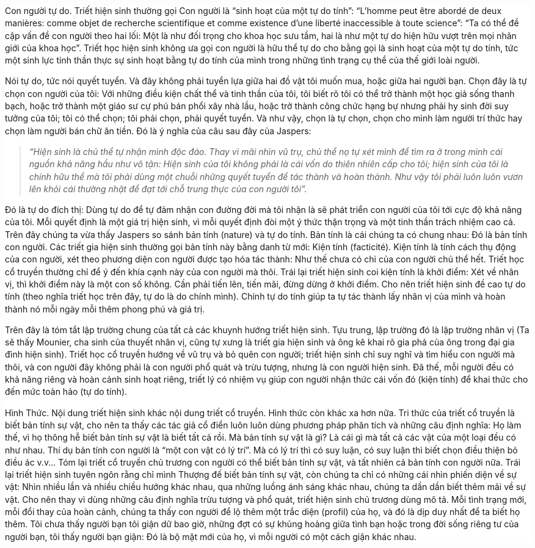 Con người tự do. Triết hiện sinh thường gọi Con người là “sinh hoạt của một tự do tính”: “L’homme peut être abordé de deux manières: comme objet de recherche scientifique et comme existence d’une liberté inaccessible à toute science”: “Ta có thể đề cập vấn đề con người theo hai lối: Một là như đối trọng cho khoa học sưu tầm, hai là như một tự do hiện hữu vượt trên mọi nhãn giới của khoa học”. Triết học hiện sinh không ưa gọi con người là hữu thể tự do cho bằng gọi là sinh hoạt của một tự do tính, tức một sinh lực tinh thần thực sự sinh hoạt bằng tự do tính của mình trong những tình trạng cụ thể của thế giới loài người.

Nói tự do, tức nói quyết tuyển. Và đây không phải tuyển lựa giữa hai đồ vật tôi muốn mua, hoặc giữa hai người bạn. Chọn đây là tự chọn con người của tôi: Với những điều kiện chất thể và tinh thần của tôi, tôi biết rõ tôi có thể trở thành một học giả sống thanh bạch, hoặc trở thành một giáo sư cự phú bán phổi xây nhà lầu, hoặc trở thành công chức hạng bự nhưng phải hy sinh đời suy tưởng của tôi; tôi có thể chọn; tôi phải chọn, phải quyết tuyển. Và như vậy, chọn là tự chọn, chọn cho mình làm người trí thức hay chọn làm người bán chữ ăn tiền. Đó là ý nghĩa của câu sau đây của Jaspers:

> _“Hiện sinh là chủ thể tự nhận mình độc đáo. Thay vì mãi nhìn vũ trụ, chủ thể nọ tự xét mình để tìm ra ở trong mình cái nguồn khả năng hầu như vô tận: Hiện sinh của tôi không phải là cái vốn do thiên nhiên cấp cho tôi; hiện sinh của tôi là chính hữu thể mà tôi phải dùng một chuỗi những quyết tuyển để tác thành và hoàn thành. Như vậy tôi phải luôn luôn vươn lên khỏi cái thường nhật để đạt tới chỗ trung thực của con người tôi”._

Đó là tự do đích thị: Dùng tự do để tự đảm nhận con đường đời mà tôi nhận là sẽ phát triển con người của tôi tới cực độ khả năng của tôi. Mỗi quyết định là một giá trị hiện sinh, vì mỗi quyết định đòi một ý thức thận trọng và một tinh thần trách nhiệm cao cả. Trên đây chúng ta vừa thấy Jaspers so sánh bản tính (nature) và tự do tính. Bản tính là cái chúng ta có chung nhau: Đó là bản tính con người. Các triết gia hiện sinh thường gọi bản tính này bằng danh từ mới: Kiện tính (facticité). Kiện tính là tính cách thụ động của con người, xét theo phương diện con người được tạo hóa tác thành: Như thế chưa có chi của con người chủ thể hết. Triết học cổ truyền thường chỉ để ý đến khía cạnh này của con người mà thôi. Trái lại triết hiện sinh coi kiện tính là khởi điểm: Xét về nhân vị, thì khởi điểm này là một con số không. Cần phải tiến lên, tiến mãi, đừng dừng ở khởi điểm. Cho nên triết hiện sinh đề cao tự do tính (theo nghĩa triết học trên đây, tự do là do chính mình). Chính tự do tính giúp ta tự tác thành lấy nhân vị của mình và hoàn thành nó mỗi ngày mỗi thêm phong phú và giá trị.

Trên đây là tóm tắt lập trường chung của tất cả các khuynh hướng triết hiện sinh. Tựu trung, lập trường đó là lập trường nhân vị (Ta sẽ thấy Mounier, cha sinh của thuyết nhân vị, cũng tự xưng là triết gia hiện sinh và ông kê khai rõ gia phả của ông trong đại gia đình hiện sinh). Triết học cổ truyền hướng về vũ trụ và bỏ quên con người; triết hiện sinh chỉ suy nghĩ và tìm hiểu con người mà thôi, và con người đây không phải là con người phổ quát và trừu tượng, nhưng là con người hiện sinh. Đã thế, mỗi người đều có khả năng riêng và hoàn cảnh sinh hoạt riêng, triết lý có nhiệm vụ giúp con người nhận thức cái vốn đó (kiện tính) để khai thức cho đến mức toàn hảo (tự do tính).

Hình Thức. Nội dung triết hiện sinh khác nội dung triết cổ truyền. Hình thức còn khác xa hơn nữa. Tri thức của triết cổ truyền là biết bản tính sự vật, cho nên ta thấy các tác giả cổ điển luôn luôn dùng phương pháp phân tích và những câu định nghĩa: Họ làm thế, vì họ thông hễ biết bản tính sự vật là biết tất cả rồi. Mà bản tính sự vật là gì? Là cái gì mà tất cả các vật của một loại đều có như nhau. Thí dụ bản tính con người là “một con vật có lý trí”. Mà có lý trí thì có suy luận, có suy luận thì biết chọn điều thiện bỏ điều ác v.v... Tóm lại triết cổ truyền chủ trương con người có thể biết bản tính sự vật, và tất nhiên cả bản tính con người nữa. Trái lại triết hiện sinh tuyên ngôn rằng chỉ mình Thượng đế biết bản tính sự vật, còn chúng ta chỉ có những cái nhìn phiến diện về sự vật: Nhìn nhiều lần và nhiều chiều hướng khác nhau, qua những luồng ánh sáng khác nhau, chúng ta dần dần biết thêm mãi về sự vật. Cho nên thay vì dùng những câu định nghĩa trừu tượng và phổ quát, triết hiện sinh chủ trương dùng mô tả. Mỗi tình trạng mới, mỗi đổi thay của hoàn cảnh, chúng ta thấy con người để lộ thêm một trắc diện (profil) của họ, và đó là dịp duy nhất để ta biết họ thêm. Tôi chưa thấy người bạn tôi giận dữ bao giờ, những đợt có sự khủng hoảng giữa tình bạn hoặc trong đời sống riêng tư của người bạn, tôi thấy người bạn giận: Đó là bộ mặt mới của họ, vì mỗi người có một cách giận khác nhau.
